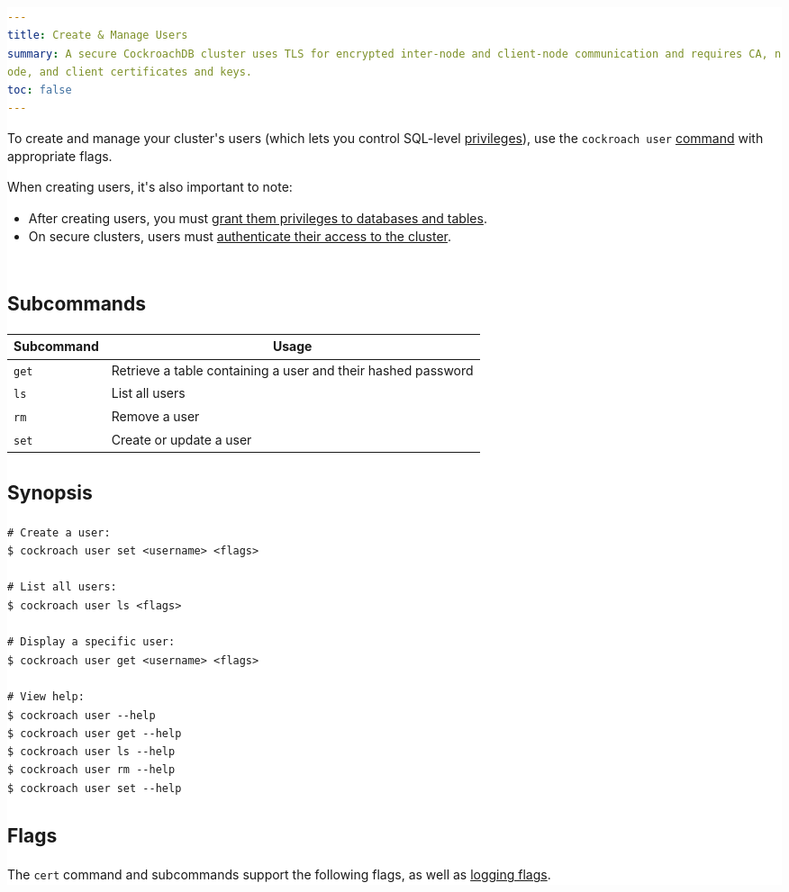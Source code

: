 ```yaml
---
title: Create & Manage Users
summary: A secure CockroachDB cluster uses TLS for encrypted inter-node and client-node communication and requires CA, node, and client certificates and keys. 
toc: false
---
```


To create and manage your cluster's users (which lets you control SQL-level [privileges](privileges.html)), use the `cockroach user` [command](cockroach-commands.html) with appropriate flags.

When creating users, it's also important to note:

- After creating users, you must [grant them privileges to databases and tables](grant.html).
- On secure clusters, users must [authenticate their access to the cluster](#user-authentication).
<br/><br/>
<div id="toc"></div>

## Subcommands

Subcommand | Usage 
-----------|------
`get` | Retrieve a table containing a user and their hashed password
`ls` | List all users
`rm` | Remove a user
`set` | Create or update a user

## Synopsis

~~~ shell
# Create a user:
$ cockroach user set <username> <flags>

# List all users:
$ cockroach user ls <flags>

# Display a specific user:
$ cockroach user get <username> <flags>

# View help:
$ cockroach user --help
$ cockroach user get --help
$ cockroach user ls --help
$ cockroach user rm --help
$ cockroach user set --help
~~~

## Flags

The `cert` command and subcommands support the following flags, as well as [logging flags](cockroach-commands.html#logging-flags). 
